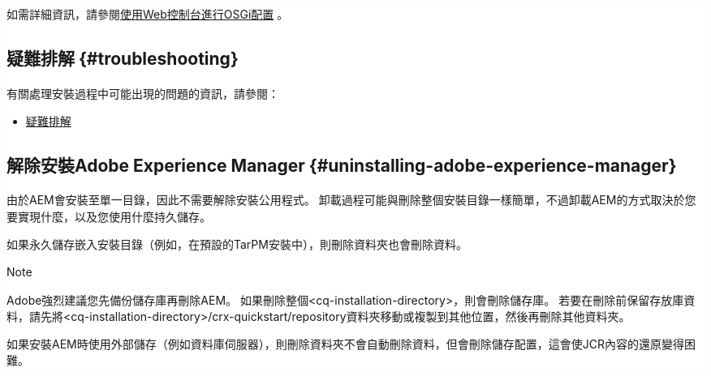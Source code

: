 如需詳細資訊，請參閱[使用Web控制台進行OSGi配置](/help/sites-deploying/configuring-osgi.md#osgi-configuration-with-the-web-console) 。

## 疑難排解 {#troubleshooting}

有關處理安裝過程中可能出現的問題的資訊，請參閱：

* [疑難排解](/help/sites-deploying/troubleshooting.md)

## 解除安裝Adobe Experience Manager {#uninstalling-adobe-experience-manager}

由於AEM會安裝至單一目錄，因此不需要解除安裝公用程式。 卸載過程可能與刪除整個安裝目錄一樣簡單，不過卸載AEM的方式取決於您要實現什麼，以及您使用什麼持久儲存。

如果永久儲存嵌入安裝目錄（例如，在預設的TarPM安裝中），則刪除資料夾也會刪除資料。

>[!NOTE]
>
>Adobe強烈建議您先備份儲存庫再刪除AEM。 如果刪除整個&lt;cq-installation-directory>，則會刪除儲存庫。 若要在刪除前保留存放庫資料，請先將&lt;cq-installation-directory>/crx-quickstart/repository資料夾移動或複製到其他位置，然後再刪除其他資料夾。

如果安裝AEM時使用外部儲存（例如資料庫伺服器），則刪除資料夾不會自動刪除資料，但會刪除儲存配置，這會使JCR內容的還原變得困難。
